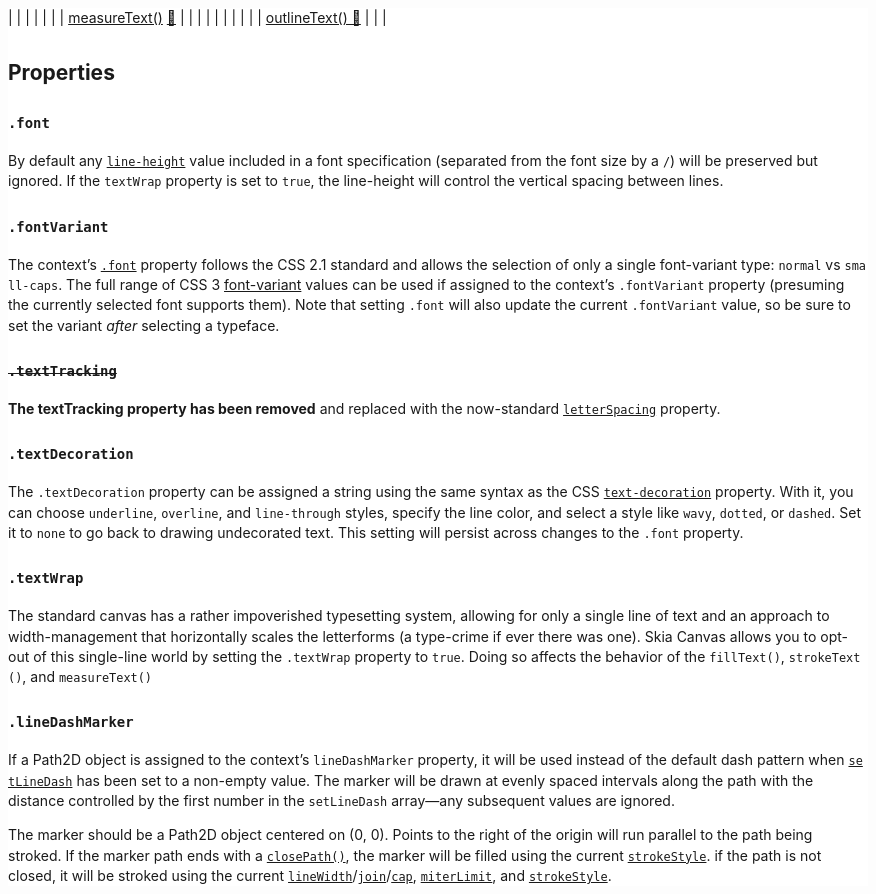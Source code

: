 |                                        |                                              |                                                  |                                         |                                                   |                                          | [measureText()][measureText()] [🧪][c2d_measuretext] |                                                              |                                                          |
|                                        |                                              |                                                  |                                         |                                                   |                                          | [outlineText() 🧪][outlineText()]                    |                                                              |                                                          |


## Properties

### `.font`

By default any [`line-height`][lineHeight] value included in a font specification (separated from the font size by a `/`) will be preserved but ignored. If the `textWrap` property is set to `true`, the line-height will control the vertical spacing between lines.

### `.fontVariant`

The context’s [`.font`][font] property follows the CSS 2.1 standard and allows the selection of only a single font-variant type: `normal` vs `small-caps`. The full range of CSS 3 [font-variant][font-variant] values can be used if assigned to the context’s `.fontVariant` property (presuming the currently selected font supports them). Note that setting `.font` will also update the current `.fontVariant` value, so be sure to set the variant *after* selecting a typeface.

### ~~`.textTracking`~~

**The textTracking property has been removed** and replaced with the now-standard [`letterSpacing`][letterSpacing] property.

### `.textDecoration`

The `.textDecoration` property can be assigned a string using the same syntax as the CSS [`text-decoration`][css_textDecoration] property. With it, you can choose `underline`, `overline`, and `line-through` styles, specify the line color, and select a style like `wavy`, `dotted`, or `dashed`. Set it to `none` to go back to drawing undecorated text. This setting will persist across changes to the `.font` property.

### `.textWrap`

The standard canvas has a rather impoverished typesetting system, allowing for only a single line of text and an approach to width-management that horizontally scales the letterforms (a type-crime if ever there was one). Skia Canvas allows you to opt-out of this single-line world by setting the `.textWrap` property to `true`. Doing so affects the behavior of the `fillText()`, `strokeText()`, and `measureText()`

### `.lineDashMarker`

If a Path2D object is assigned to the context’s `lineDashMarker` property, it will be used instead of the default dash pattern when [`setLineDash`][setLineDash()] has been set to a non-empty value. The marker will be drawn at evenly spaced intervals along the path with the distance controlled by the first number in the `setLineDash` array—any subsequent values are ignored.

The marker should be a Path2D object centered on (0, 0). Points to the right of the origin will run parallel to the path being stroked. If the marker path ends with a [`closePath()`][p2d_closePath], the marker will be filled using the current [`strokeStyle`][strokeStyle]. if the path is not closed, it will be stroked using the current [`lineWidth`][lineWidth]/[`join`][lineJoin]/[`cap`][lineCap], [`miterLimit`][miterLimit], and [`strokeStyle`][strokeStyle].


[c2d_font]: #font
[c2d_measuretext]: #measuretext
[canvas]: canvas.md
[conicCurveTo]: #coniccurveto
[createProjection()]: #createprojection
[createTexture()]: #createtexture
[drawText]: #filltext--stroketext
[drawcanvas]: #drawcanvas
[drawimage]: #drawimage
[fontvariant]: #fontvariant
[lineDashFit]: #linedashfit
[lineDashMarker]: #linedashmarker
[newPage]: canvas.md#newpage
[outlineText()]: #outlinetext
[img_size]: image.md#width--height
[imgdata_colortype]: imagedata.md#colortype
[ctx_imagedata]: #createimagedata--getimagedata
[p2d_offset]: path2d.md#offset
[p2d_transform]: path2d.md#transform
[textDecoration]: #textdecoration
[textwrap]: #textwrap
[transforms]: #transform--settransform
[reset()]: https://developer.chrome.com/blog/canvas2d/#context-reset
[roundRect()]: https://developer.chrome.com/blog/canvas2d/#round-rect
[p2d_closePath]: https://developer.mozilla.org/en-US/docs/Web/API/CanvasRenderingContext2D/closePath
[css_transform]: https://developer.mozilla.org/en-US/docs/Web/CSS/transform
[css_transform_fns]: https://developer.mozilla.org/en-US/docs/Web/CSS/transform-function
[TextMetrics]: https://developer.mozilla.org/en-US/docs/Web/API/TextMetrics
[DOMMatrix]: https://developer.mozilla.org/en-US/docs/Web/API/DOMMatrix
[lineHeight]: https://developer.mozilla.org/en-US/docs/Web/CSS/line-height
[font-variant]: https://developer.mozilla.org/en-US/docs/Web/CSS/font-variant
[canvas_attr]: https://developer.mozilla.org/en-US/docs/Web/API/CanvasRenderingContext2D/canvas
[currentTransform]: https://developer.mozilla.org/en-US/docs/Web/API/CanvasRenderingContext2D/currentTransform
[direction]: https://developer.mozilla.org/en-US/docs/Web/API/CanvasRenderingContext2D/direction
[fillStyle]: https://developer.mozilla.org/en-US/docs/Web/API/CanvasRenderingContext2D/fillStyle
[filter]: https://developer.mozilla.org/en-US/docs/Web/API/CanvasRenderingContext2D/filter
[font]: https://developer.mozilla.org/en-US/docs/Web/API/CanvasRenderingContext2D/font
[fontStretch]: https://developer.mozilla.org/en-US/docs/Web/API/CanvasRenderingContext2D/fontStretch
[globalAlpha]: https://developer.mozilla.org/en-US/docs/Web/API/CanvasRenderingContext2D/globalAlpha
[globalCompositeOperation]: https://developer.mozilla.org/en-US/docs/Web/API/CanvasRenderingContext2D/globalCompositeOperation
[imageSmoothingEnabled]: https://developer.mozilla.org/en-US/docs/Web/API/CanvasRenderingContext2D/imageSmoothingEnabled
[imageSmoothingQuality]: https://developer.mozilla.org/en-US/docs/Web/API/CanvasRenderingContext2D/imageSmoothingQuality
[lineCap]: https://developer.mozilla.org/en-US/docs/Web/API/CanvasRenderingContext2D/lineCap
[lineDashOffset]: https://developer.mozilla.org/en-US/docs/Web/API/CanvasRenderingContext2D/lineDashOffset
[lineJoin]: https://developer.mozilla.org/en-US/docs/Web/API/CanvasRenderingContext2D/lineJoin
[lineWidth]: https://developer.mozilla.org/en-US/docs/Web/API/CanvasRenderingContext2D/lineWidth
[miterLimit]: https://developer.mozilla.org/en-US/docs/Web/API/CanvasRenderingContext2D/miterLimit
[shadowBlur]: https://developer.mozilla.org/en-US/docs/Web/API/CanvasRenderingContext2D/shadowBlur
[shadowColor]: https://developer.mozilla.org/en-US/docs/Web/API/CanvasRenderingContext2D/shadowColor
[shadowOffsetX]: https://developer.mozilla.org/en-US/docs/Web/API/CanvasRenderingContext2D/shadowOffsetX
[shadowOffsetY]: https://developer.mozilla.org/en-US/docs/Web/API/CanvasRenderingContext2D/shadowOffsetY
[strokeStyle]: https://developer.mozilla.org/en-US/docs/Web/API/CanvasRenderingContext2D/strokeStyle
[textAlign]: https://developer.mozilla.org/en-US/docs/Web/API/CanvasRenderingContext2D/textAlign
[textBaseline]: https://developer.mozilla.org/en-US/docs/Web/API/CanvasRenderingContext2D/textBaseline
[letterSpacing]: https://developer.mozilla.org/en-US/docs/Web/API/CanvasRenderingContext2D/letterSpacing
[wordSpacing]: https://developer.mozilla.org/en-US/docs/Web/API/CanvasRenderingContext2D/wordSpacing
[arc()]: https://developer.mozilla.org/en-US/docs/Web/API/CanvasRenderingContext2D/arc
[arcTo()]: https://developer.mozilla.org/en-US/docs/Web/API/CanvasRenderingContext2D/arcTo
[beginPath()]: https://developer.mozilla.org/en-US/docs/Web/API/CanvasRenderingContext2D/beginPath
[bezierCurveTo()]: https://developer.mozilla.org/en-US/docs/Web/API/CanvasRenderingContext2D/bezierCurveTo
[clearRect()]: https://developer.mozilla.org/en-US/docs/Web/API/CanvasRenderingContext2D/clearRect
[clip()]: https://developer.mozilla.org/en-US/docs/Web/API/CanvasRenderingContext2D/clip
[closePath()]: https://developer.mozilla.org/en-US/docs/Web/API/CanvasRenderingContext2D/closePath
[createConicGradient()]: https://developer.mozilla.org/en-US/docs/Web/API/CanvasRenderingContext2D/createConicGradient
[createImageData()]: https://developer.mozilla.org/en-US/docs/Web/API/CanvasRenderingContext2D/createImageData
[createLinearGradient()]: https://developer.mozilla.org/en-US/docs/Web/API/CanvasRenderingContext2D/createLinearGradient
[createPattern()]: https://developer.mozilla.org/en-US/docs/Web/API/CanvasRenderingContext2D/createPattern
[createRadialGradient()]: https://developer.mozilla.org/en-US/docs/Web/API/CanvasRenderingContext2D/createRadialGradient
[drawImage()]: https://developer.mozilla.org/en-US/docs/Web/API/CanvasRenderingContext2D/drawImage
[ellipse()]: https://developer.mozilla.org/en-US/docs/Web/API/CanvasRenderingContext2D/ellipse
[fill()]: https://developer.mozilla.org/en-US/docs/Web/API/CanvasRenderingContext2D/fill
[fillRect()]: https://developer.mozilla.org/en-US/docs/Web/API/CanvasRenderingContext2D/fillRect
[fillText()]: https://developer.mozilla.org/en-US/docs/Web/API/CanvasRenderingContext2D/fillText
[getImageData()]: https://developer.mozilla.org/en-US/docs/Web/API/CanvasRenderingContext2D/getImageData
[getLineDash()]: https://developer.mozilla.org/en-US/docs/Web/API/CanvasRenderingContext2D/getLineDash
[getTransform()]: https://developer.mozilla.org/en-US/docs/Web/API/CanvasRenderingContext2D/getTransform
[isPointInPath()]: https://developer.mozilla.org/en-US/docs/Web/API/CanvasRenderingContext2D/isPointInPath
[isPointInStroke()]: https://developer.mozilla.org/en-US/docs/Web/API/CanvasRenderingContext2D/isPointInStroke
[lineTo()]: https://developer.mozilla.org/en-US/docs/Web/API/CanvasRenderingContext2D/lineTo
[measureText()]: https://developer.mozilla.org/en-US/docs/Web/API/CanvasRenderingContext2D/measureText
[moveTo()]: https://developer.mozilla.org/en-US/docs/Web/API/CanvasRenderingContext2D/moveTo
[putImageData()]: https://developer.mozilla.org/en-US/docs/Web/API/CanvasRenderingContext2D/putImageData
[quadraticCurveTo()]: https://developer.mozilla.org/en-US/docs/Web/API/CanvasRenderingContext2D/quadraticCurveTo
[rect()]: https://developer.mozilla.org/en-US/docs/Web/API/CanvasRenderingContext2D/rect
[resetTransform()]: https://developer.mozilla.org/en-US/docs/Web/API/CanvasRenderingContext2D/resetTransform
[restore()]: https://developer.mozilla.org/en-US/docs/Web/API/CanvasRenderingContext2D/restore
[rotate()]: https://developer.mozilla.org/en-US/docs/Web/API/CanvasRenderingContext2D/rotate
[save()]: https://developer.mozilla.org/en-US/docs/Web/API/CanvasRenderingContext2D/save
[scale()]: https://developer.mozilla.org/en-US/docs/Web/API/CanvasRenderingContext2D/scale
[setLineDash()]: https://developer.mozilla.org/en-US/docs/Web/API/CanvasRenderingContext2D/setLineDash
[setTransform()]: https://developer.mozilla.org/en-US/docs/Web/API/CanvasRenderingContext2D/setTransform
[stroke()]: https://developer.mozilla.org/en-US/docs/Web/API/CanvasRenderingContext2D/stroke
[strokeRect()]: https://developer.mozilla.org/en-US/docs/Web/API/CanvasRenderingContext2D/strokeRect
[strokeText()]: https://developer.mozilla.org/en-US/docs/Web/API/CanvasRenderingContext2D/strokeText
[transform()]: https://developer.mozilla.org/en-US/docs/Web/API/CanvasRenderingContext2D/transform
[translate()]: https://developer.mozilla.org/en-US/docs/Web/API/CanvasRenderingContext2D/translate
[css_textDecoration]: https://developer.mozilla.org/en-US/docs/Web/CSS/text-decoration